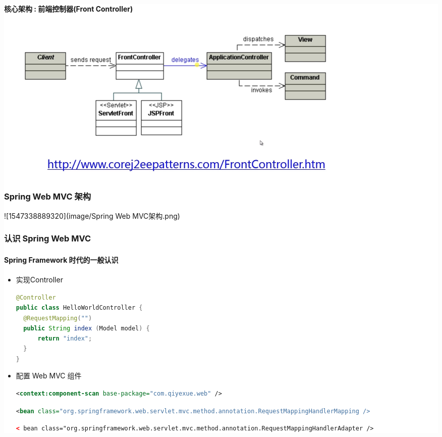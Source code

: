 #### 核心架构 : 前端控制器(Front Controller)

![1547338752521](image/前端控制器.png)

### Spring Web MVC 架构

![1547338889320](image/Spring Web MVC架构.png)

### 认识 Spring Web MVC

#### Spring Framework 时代的一般认识

- 实现Controller

  ```java
  @Controller
  public class HelloWorldController {
  	@RequestMapping("")
  	public String index (Model model) {
  		return "index";
  	}
  }
  
  ```

- 配置 Web MVC 组件

  ```xml
  <context:component-scan base-package="com.qiyexue.web" />
  ```

  ```xml
  <bean class="org.springframework.web.servlet.mvc.method.annotation.RequestMappingHandlerMapping />
  ```

  ```xml
  < bean class="org.springframework.web.servlet.mvc.method.annotation.RequestMappingHandlerAdapter />
  ```
